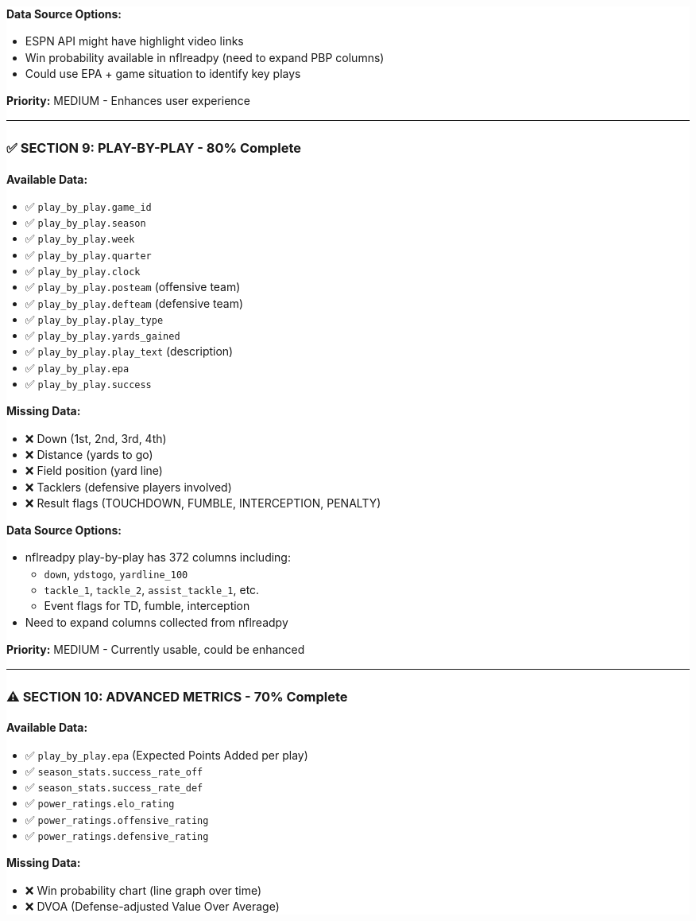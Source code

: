 **Data Source Options:**
- ESPN API might have highlight video links
- Win probability available in nflreadpy (need to expand PBP columns)
- Could use EPA + game situation to identify key plays

**Priority:** MEDIUM - Enhances user experience

---

### ✅ SECTION 9: PLAY-BY-PLAY - 80% Complete

**Available Data:**
- ✅ `play_by_play.game_id`
- ✅ `play_by_play.season`
- ✅ `play_by_play.week`
- ✅ `play_by_play.quarter`
- ✅ `play_by_play.clock`
- ✅ `play_by_play.posteam` (offensive team)
- ✅ `play_by_play.defteam` (defensive team)
- ✅ `play_by_play.play_type`
- ✅ `play_by_play.yards_gained`
- ✅ `play_by_play.play_text` (description)
- ✅ `play_by_play.epa`
- ✅ `play_by_play.success`

**Missing Data:**
- ❌ Down (1st, 2nd, 3rd, 4th)
- ❌ Distance (yards to go)
- ❌ Field position (yard line)
- ❌ Tacklers (defensive players involved)
- ❌ Result flags (TOUCHDOWN, FUMBLE, INTERCEPTION, PENALTY)

**Data Source Options:**
- nflreadpy play-by-play has 372 columns including:
  - `down`, `ydstogo`, `yardline_100`
  - `tackle_1`, `tackle_2`, `assist_tackle_1`, etc.
  - Event flags for TD, fumble, interception
- Need to expand columns collected from nflreadpy

**Priority:** MEDIUM - Currently usable, could be enhanced

---

### ⚠️ SECTION 10: ADVANCED METRICS - 70% Complete

**Available Data:**
- ✅ `play_by_play.epa` (Expected Points Added per play)
- ✅ `season_stats.success_rate_off`
- ✅ `season_stats.success_rate_def`
- ✅ `power_ratings.elo_rating`
- ✅ `power_ratings.offensive_rating`
- ✅ `power_ratings.defensive_rating`

**Missing Data:**
- ❌ Win probability chart (line graph over time)
- ❌ DVOA (Defense-adjusted Value Over Average)

